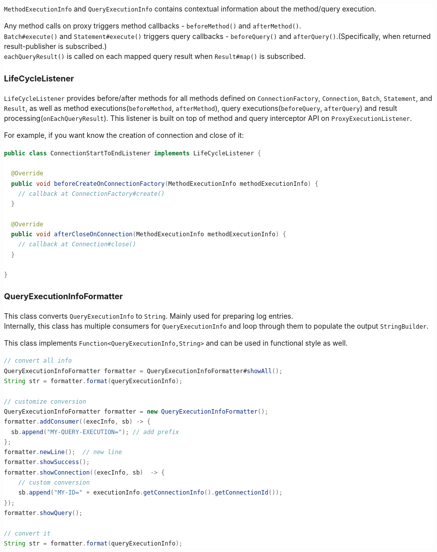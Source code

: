 `MethodExecutionInfo` and `QueryExecutionInfo` contains contextual information about the
method/query execution.

Any method calls on proxy triggers method callbacks - `beforeMethod()` and `afterMethod()`.  
`Batch#execute()` and `Statement#execute()` triggers query callbacks - `beforeQuery()`
and `afterQuery()`.(Specifically, when returned result-publisher is subscribed.)  
`eachQueryResult()` is called on each mapped query result when `Result#map()` is subscribed.


### LifeCycleListener

`LifeCycleListener` provides before/after methods for all methods defined on `ConnectionFactory`,
`Connection`, `Batch`, `Statement`, and `Result`, as well as method executions(`beforeMethod`, `afterMethod`),
query executions(`beforeQuery`, `afterQuery`) and result processing(`onEachQueryResult`).
This listener is built on top of method and query interceptor API on `ProxyExecutionListener`.

For example, if you want know the creation of connection and close of it:

```java
public class ConnectionStartToEndListener implements LifeCycleListener {

  @Override
  public void beforeCreateOnConnectionFactory(MethodExecutionInfo methodExecutionInfo) {
    // callback at ConnectionFactory#create()
  }

  @Override
  public void afterCloseOnConnection(MethodExecutionInfo methodExecutionInfo) {
    // callback at Connection#close()
  }

}
```


### QueryExecutionInfoFormatter

This class converts `QueryExecutionInfo` to `String`. Mainly used for preparing log entries.  
Internally, this class has multiple consumers for `QueryExecutionInfo` and loop through them to
populate the output `StringBuilder`.

This class implements `Function<QueryExecutionInfo,String>` and can be used in functional style as well.

```java
// convert all info
QueryExecutionInfoFormatter formatter = QueryExecutionInfoFormatter#showAll();
String str = formatter.format(queryExecutionInfo);

// customize conversion
QueryExecutionInfoFormatter formatter = new QueryExecutionInfoFormatter();
formatter.addConsumer((execInfo, sb) -> {
  sb.append("MY-QUERY-EXECUTION="); // add prefix
};
formatter.newLine();  // new line
formatter.showSuccess();
formatter.showConnection((execInfo, sb)  -> {
    // custom conversion
    sb.append("MY-ID=" + executionInfo.getConnectionInfo().getConnectionId());
});
formatter.showQuery();

// convert it
String str = formatter.format(queryExecutionInfo);
```
